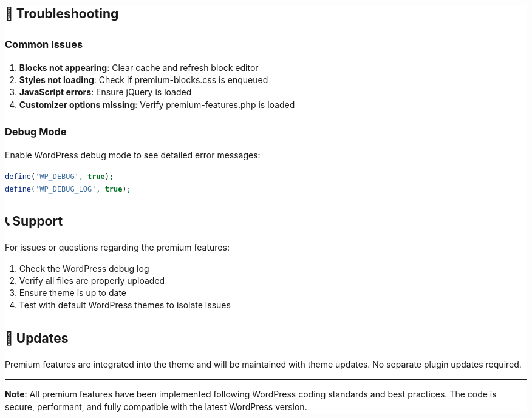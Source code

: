 ## 🐛 Troubleshooting

### Common Issues
1. **Blocks not appearing**: Clear cache and refresh block editor
2. **Styles not loading**: Check if premium-blocks.css is enqueued
3. **JavaScript errors**: Ensure jQuery is loaded
4. **Customizer options missing**: Verify premium-features.php is loaded

### Debug Mode
Enable WordPress debug mode to see detailed error messages:
```php
define('WP_DEBUG', true);
define('WP_DEBUG_LOG', true);
```

## 📞 Support

For issues or questions regarding the premium features:
1. Check the WordPress debug log
2. Verify all files are properly uploaded
3. Ensure theme is up to date
4. Test with default WordPress themes to isolate issues

## 🔄 Updates

Premium features are integrated into the theme and will be maintained with theme updates. No separate plugin updates required.

---

**Note**: All premium features have been implemented following WordPress coding standards and best practices. The code is secure, performant, and fully compatible with the latest WordPress version.
